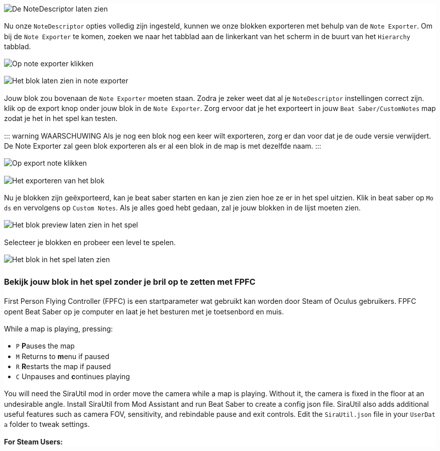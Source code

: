 ![De NoteDescriptor laten zien](~@images/models/notes/36.png)

Nu onze `NoteDescriptor` opties volledig zijn ingesteld, kunnen we onze blokken exporteren met behulp van de `Note Exporter`. Om bij de `Note Exporter` te komen, zoeken we naar het tabblad aan de linkerkant van het scherm in de buurt van het `Hierarchy` tabblad.

![Op note exporter klikken](~@images/models/notes/70.png)

![Het blok laten zien in note exporter](~@images/models/notes/38.png)

Jouw blok zou bovenaan de `Note Exporter` moeten staan. Zodra je zeker weet dat al je `NoteDescriptor` instellingen correct zijn. klik op de export knop onder jouw blok in de `Note Exporter`. Zorg ervoor dat je het exporteert in jouw `Beat Saber/CustomNotes` map zodat je het in het spel kan testen.

::: warning WAARSCHUWING
Als je nog een blok nog een keer wilt exporteren, zorg er dan voor dat je de oude versie verwijdert. De Note Exporter zal geen blok exporteren als er al een blok in de map is met dezelfde naam.
:::

![Op export note klikken](~@images/models/notes/39.png)

![Het exporteren van het blok](~@images/models/notes/40.png)

Nu je blokken zijn geëxporteerd, kan je beat saber starten en kan je zien zien hoe ze er in het spel uitzien. Klik in beat saber op `Mods` en vervolgens op `Custom Notes`. Als je alles goed hebt gedaan, zal je jouw blokken in de lijst moeten zien.

![Het blok preview laten zien in het spel](~@images/models/notes/41.png)

Selecteer je blokken en probeer een level te spelen.

![Het blok in het spel laten zien](~@images/models/notes/42.png)

### Bekijk jouw blok in het spel zonder je bril op te zetten met FPFC
First Person Flying Controller (FPFC) is een startparameter wat gebruikt kan worden door Steam of Oculus gebruikers. FPFC opent Beat Saber op je computer en laat je het besturen met je toetsenbord en muis.

While a map is playing, pressing:

* `P` **P**auses the map
* `M` Returns to **m**enu if paused
* `R` **R**estarts the map if paused
* `C` Unpauses and **c**ontinues playing

You will need the SiraUtil mod in order move the camera while a map is playing. Without it, the camera is fixed in the floor at an undesirable angle. Install SiraUtil from Mod Assistant and run Beat Saber to create a config json file. SiraUtil also adds additional useful features such as camera FOV, sensitivity, and rebindable pause and exit controls. Edit the `SiraUtil.json` file in your `UserData` folder to tweak settings.

**For Steam Users:**
